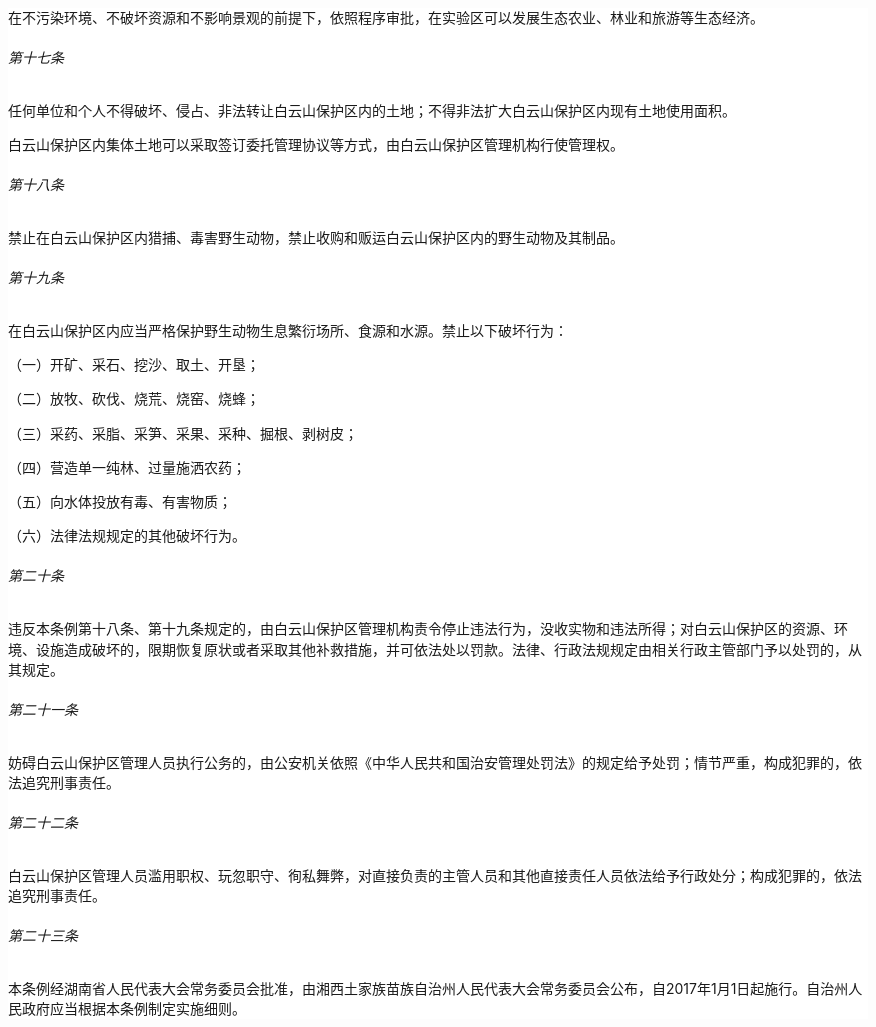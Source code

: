 在不污染环境、不破坏资源和不影响景观的前提下，依照程序审批，在实验区可以发展生态农业、林业和旅游等生态经济。

###### 第十七条

任何单位和个人不得破坏、侵占、非法转让白云山保护区内的土地；不得非法扩大白云山保护区内现有土地使用面积。

白云山保护区内集体土地可以采取签订委托管理协议等方式，由白云山保护区管理机构行使管理权。

###### 第十八条

禁止在白云山保护区内猎捕、毒害野生动物，禁止收购和贩运白云山保护区内的野生动物及其制品。

###### 第十九条

在白云山保护区内应当严格保护野生动物生息繁衍场所、食源和水源。禁止以下破坏行为：

（一）开矿、采石、挖沙、取土、开垦；

（二）放牧、砍伐、烧荒、烧窑、烧蜂；

（三）采药、采脂、采笋、采果、采种、掘根、剥树皮；

（四）营造单一纯林、过量施洒农药；

（五）向水体投放有毒、有害物质；

（六）法律法规规定的其他破坏行为。

###### 第二十条

违反本条例第十八条、第十九条规定的，由白云山保护区管理机构责令停止违法行为，没收实物和违法所得；对白云山保护区的资源、环境、设施造成破坏的，限期恢复原状或者采取其他补救措施，并可依法处以罚款。法律、行政法规规定由相关行政主管部门予以处罚的，从其规定。

###### 第二十一条

妨碍白云山保护区管理人员执行公务的，由公安机关依照《中华人民共和国治安管理处罚法》的规定给予处罚；情节严重，构成犯罪的，依法追究刑事责任。

###### 第二十二条

白云山保护区管理人员滥用职权、玩忽职守、徇私舞弊，对直接负责的主管人员和其他直接责任人员依法给予行政处分；构成犯罪的，依法追究刑事责任。

###### 第二十三条

本条例经湖南省人民代表大会常务委员会批准，由湘西土家族苗族自治州人民代表大会常务委员会公布，自2017年1月1日起施行。自治州人民政府应当根据本条例制定实施细则。
